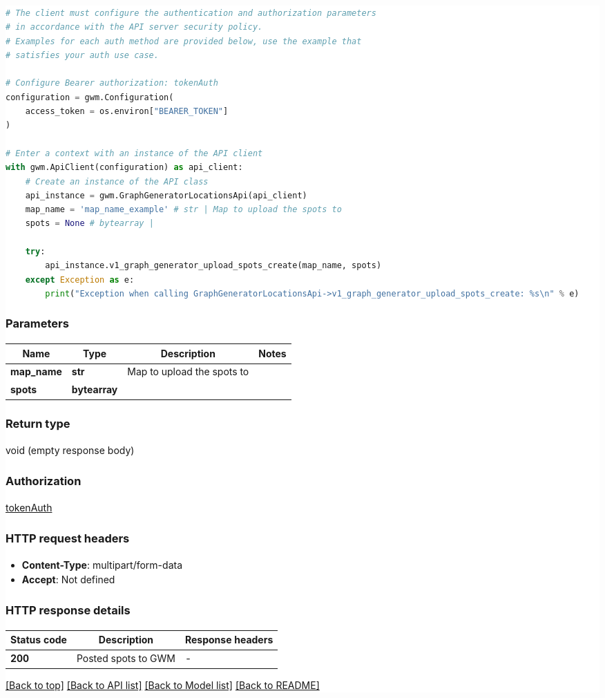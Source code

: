 ```python
# The client must configure the authentication and authorization parameters
# in accordance with the API server security policy.
# Examples for each auth method are provided below, use the example that
# satisfies your auth use case.

# Configure Bearer authorization: tokenAuth
configuration = gwm.Configuration(
    access_token = os.environ["BEARER_TOKEN"]
)

# Enter a context with an instance of the API client
with gwm.ApiClient(configuration) as api_client:
    # Create an instance of the API class
    api_instance = gwm.GraphGeneratorLocationsApi(api_client)
    map_name = 'map_name_example' # str | Map to upload the spots to
    spots = None # bytearray | 

    try:
        api_instance.v1_graph_generator_upload_spots_create(map_name, spots)
    except Exception as e:
        print("Exception when calling GraphGeneratorLocationsApi->v1_graph_generator_upload_spots_create: %s\n" % e)
```



### Parameters

Name | Type | Description  | Notes
------------- | ------------- | ------------- | -------------
 **map_name** | **str**| Map to upload the spots to | 
 **spots** | **bytearray**|  | 

### Return type

void (empty response body)

### Authorization

[tokenAuth](../README.md#tokenAuth)

### HTTP request headers

 - **Content-Type**: multipart/form-data
 - **Accept**: Not defined

### HTTP response details
| Status code | Description | Response headers |
|-------------|-------------|------------------|
**200** | Posted spots to GWM |  -  |

[[Back to top]](#) [[Back to API list]](../README.md#documentation-for-api-endpoints) [[Back to Model list]](../README.md#documentation-for-models) [[Back to README]](../README.md)

